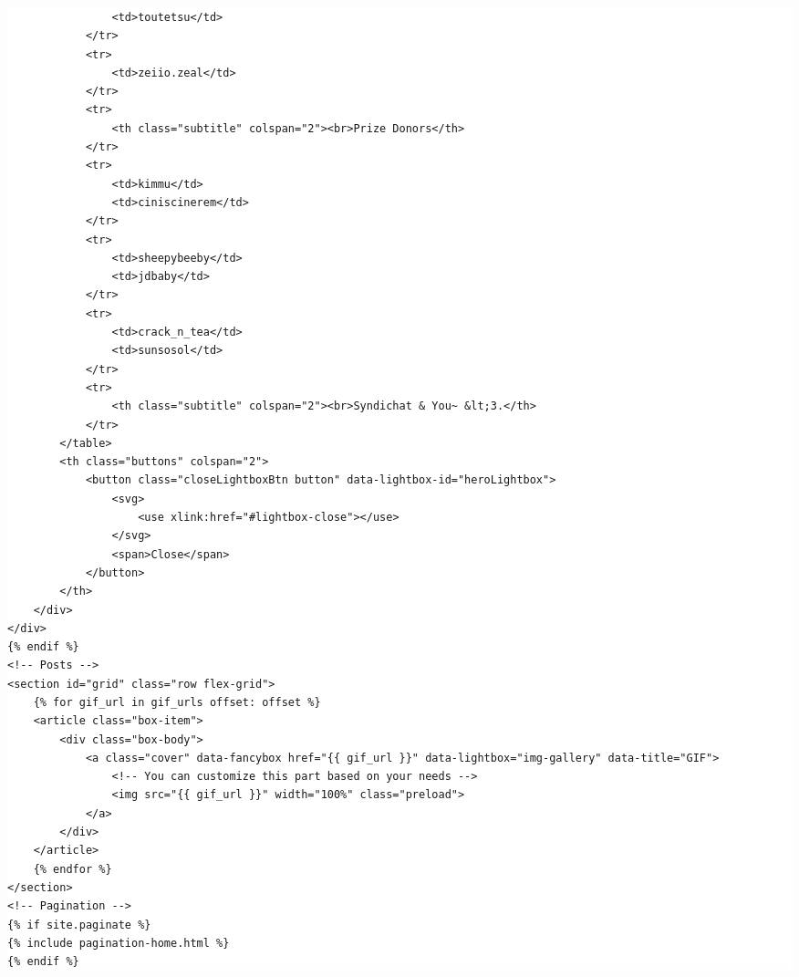                     <td>toutetsu</td>
                </tr>
                <tr>
                    <td>zeiio.zeal</td>
                </tr>
                <tr>
                    <th class="subtitle" colspan="2"><br>Prize Donors</th>
                </tr>
                <tr>
                    <td>kimmu</td>
                    <td>ciniscinerem</td>
                </tr>
                <tr>
                    <td>sheepybeeby</td>
                    <td>jdbaby</td>
                </tr>
                <tr>
                    <td>crack_n_tea</td>
                    <td>sunsosol</td>
                </tr>
                <tr>
                    <th class="subtitle" colspan="2"><br>Syndichat & You~ &lt;3.</th>
                </tr>
            </table>
            <th class="buttons" colspan="2">
                <button class="closeLightboxBtn button" data-lightbox-id="heroLightbox">
                    <svg>
                        <use xlink:href="#lightbox-close"></use>
                    </svg>
                    <span>Close</span>
                </button>
            </th>
        </div>
    </div>
    {% endif %}
    <!-- Posts -->
    <section id="grid" class="row flex-grid">
        {% for gif_url in gif_urls offset: offset %}
        <article class="box-item">
            <div class="box-body">
                <a class="cover" data-fancybox href="{{ gif_url }}" data-lightbox="img-gallery" data-title="GIF">
                    <!-- You can customize this part based on your needs -->
                    <img src="{{ gif_url }}" width="100%" class="preload">
                </a>
            </div>
        </article>
        {% endfor %}
    </section>
    <!-- Pagination -->
    {% if site.paginate %}
    {% include pagination-home.html %}
    {% endif %}
</main>
